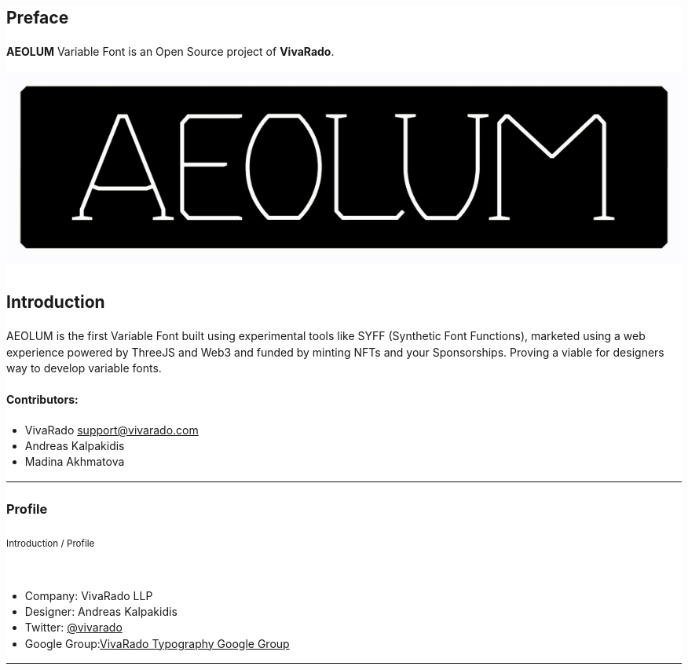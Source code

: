 ## **Preface**

**AEOLUM** Variable Font is an Open Source project of **VivaRado**.

<div markdown='1' class="header_logo">

![Screenshot](README/assets/media/aeolum_logo_variable_anim_repo_logo_001.gif)

</div>







##  **Introduction**

AEOLUM is the first Variable Font built using experimental tools like SYFF (Synthetic Font Functions), marketed using a web experience powered by ThreeJS and Web3 and funded by minting NFTs and your Sponsorships. Proving a viable for designers way to develop variable fonts.

#### Contributors:

*  VivaRado <support@vivarado.com>
*  Andreas Kalpakidis
*  Madina Akhmatova

---

### **Profile**
<sub>Introduction / Profile</sub>

<br>


*   Company: VivaRado LLP
*   Designer: Andreas Kalpakidis
*   Twitter: [@vivarado](https://twitter.com/VivaRado)
*   Google Group:[VivaRado Typography Google Group](https://groups.google.com/a/vivarado.com/forum/#!forum/typography)


---
